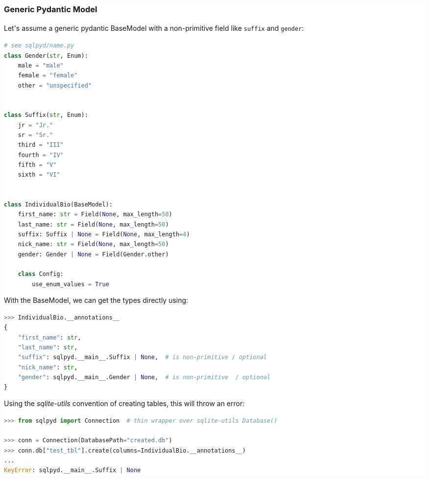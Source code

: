 ### Generic Pydantic Model

Let's assume a generic pydantic BaseModel with a non-primitive field like `suffix` and `gender`:

```python
# see sqlpyd/name.py
class Gender(str, Enum):
    male = "male"
    female = "female"
    other = "unspecified"


class Suffix(str, Enum):
    jr = "Jr."
    sr = "Sr."
    third = "III"
    fourth = "IV"
    fifth = "V"
    sixth = "VI"


class IndividualBio(BaseModel):
    first_name: str = Field(None, max_length=50)
    last_name: str = Field(None, max_length=50)
    suffix: Suffix | None = Field(None, max_length=4)
    nick_name: str = Field(None, max_length=50)
    gender: Gender | None = Field(Gender.other)

    class Config:
        use_enum_values = True
```

With the BaseModel, we can get the types directly using:

```python shell
>>> IndividualBio.__annotations__
{
    "first_name": str,
    "last_name": str,
    "suffix": sqlpyd.__main__.Suffix | None,  # is non-primitive / optional
    "nick_name": str,
    "gender": sqlpyd.__main__.Gender | None,  # is non-primitive  / optional
}
```

Using the *sqlite-utils* convention of creating tables, this will throw an error:

```python shell
>>> from sqlpyd import Connection  # thin wrapper over sqlite-utils Database()

>>> conn = Connection(DatabasePath="created.db")
>>> conn.db["test_tbl"].create(columns=IndividualBio.__annotations__)
...
KeyError: sqlpyd.__main__.Suffix | None
```
